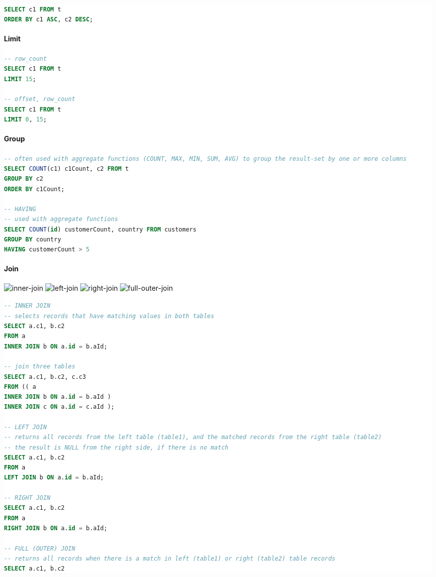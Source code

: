 ```sql
SELECT c1 FROM t
ORDER BY c1 ASC, c2 DESC;
```

#### Limit

```sql
-- row_count
SELECT c1 FROM t
LIMIT 15;

-- offset, row_count
SELECT c1 FROM t
LIMIT 0, 15;
```

#### Group

```sql
-- often used with aggregate functions (COUNT, MAX, MIN, SUM, AVG) to group the result-set by one or more columns
SELECT COUNT(c1) c1Count, c2 FROM t
GROUP BY c2
ORDER BY c1Count;

-- HAVING
-- used with aggregate functions
SELECT COUNT(id) customerCount, country FROM customers
GROUP BY country
HAVING customerCount > 5
```

#### Join

![inner-join](https://www.w3schools.com/sql/img_innerjoin.gif) ![left-join](https://www.w3schools.com/sql/img_leftjoin.gif) ![right-join](https://www.w3schools.com/sql/img_rightjoin.gif) ![full-outer-join](https://www.w3schools.com/sql/img_fulljoin.gif)

```sql
-- INNER JOIN
-- selects records that have matching values in both tables
SELECT a.c1, b.c2
FROM a
INNER JOIN b ON a.id = b.aId;

-- join three tables
SELECT a.c1, b.c2, c.c3
FROM (( a
INNER JOIN b ON a.id = b.aId )
INNER JOIN c ON a.id = c.aId );

-- LEFT JOIN
-- returns all records from the left table (table1), and the matched records from the right table (table2)
-- the result is NULL from the right side, if there is no match
SELECT a.c1, b.c2
FROM a
LEFT JOIN b ON a.id = b.aId;

-- RIGHT JOIN
SELECT a.c1, b.c2
FROM a
RIGHT JOIN b ON a.id = b.aId;

-- FULL (OUTER) JOIN
-- returns all records when there is a match in left (table1) or right (table2) table records
SELECT a.c1, b.c2
```